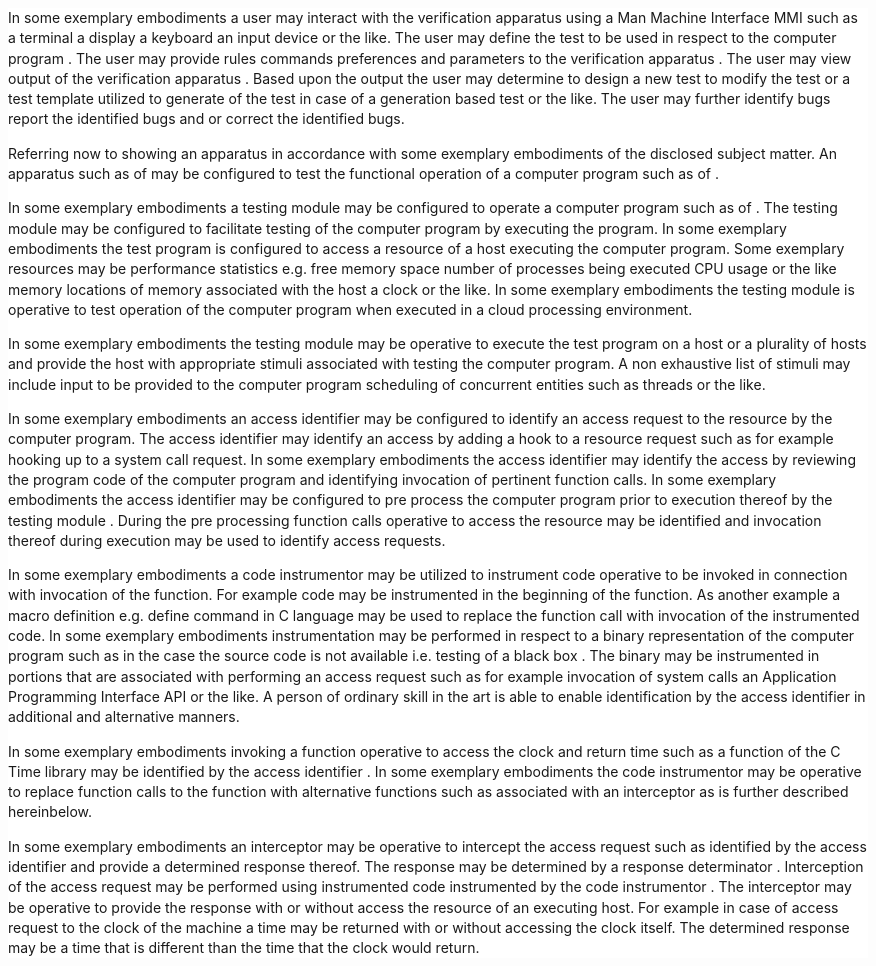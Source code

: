 In some exemplary embodiments a user may interact with the verification apparatus using a Man Machine Interface MMI such as a terminal a display a keyboard an input device or the like. The user may define the test to be used in respect to the computer program . The user may provide rules commands preferences and parameters to the verification apparatus . The user may view output of the verification apparatus . Based upon the output the user may determine to design a new test to modify the test or a test template utilized to generate of the test in case of a generation based test or the like. The user may further identify bugs report the identified bugs and or correct the identified bugs.

Referring now to showing an apparatus in accordance with some exemplary embodiments of the disclosed subject matter. An apparatus such as of may be configured to test the functional operation of a computer program such as of .

In some exemplary embodiments a testing module may be configured to operate a computer program such as of . The testing module may be configured to facilitate testing of the computer program by executing the program. In some exemplary embodiments the test program is configured to access a resource of a host executing the computer program. Some exemplary resources may be performance statistics e.g. free memory space number of processes being executed CPU usage or the like memory locations of memory associated with the host a clock or the like. In some exemplary embodiments the testing module is operative to test operation of the computer program when executed in a cloud processing environment.

In some exemplary embodiments the testing module may be operative to execute the test program on a host or a plurality of hosts and provide the host with appropriate stimuli associated with testing the computer program. A non exhaustive list of stimuli may include input to be provided to the computer program scheduling of concurrent entities such as threads or the like.

In some exemplary embodiments an access identifier may be configured to identify an access request to the resource by the computer program. The access identifier may identify an access by adding a hook to a resource request such as for example hooking up to a system call request. In some exemplary embodiments the access identifier may identify the access by reviewing the program code of the computer program and identifying invocation of pertinent function calls. In some exemplary embodiments the access identifier may be configured to pre process the computer program prior to execution thereof by the testing module . During the pre processing function calls operative to access the resource may be identified and invocation thereof during execution may be used to identify access requests.

In some exemplary embodiments a code instrumentor may be utilized to instrument code operative to be invoked in connection with invocation of the function. For example code may be instrumented in the beginning of the function. As another example a macro definition e.g. define command in C language may be used to replace the function call with invocation of the instrumented code. In some exemplary embodiments instrumentation may be performed in respect to a binary representation of the computer program such as in the case the source code is not available i.e. testing of a black box . The binary may be instrumented in portions that are associated with performing an access request such as for example invocation of system calls an Application Programming Interface API or the like. A person of ordinary skill in the art is able to enable identification by the access identifier in additional and alternative manners.

In some exemplary embodiments invoking a function operative to access the clock and return time such as a function of the C Time library may be identified by the access identifier . In some exemplary embodiments the code instrumentor may be operative to replace function calls to the function with alternative functions such as associated with an interceptor as is further described hereinbelow.

In some exemplary embodiments an interceptor may be operative to intercept the access request such as identified by the access identifier and provide a determined response thereof. The response may be determined by a response determinator . Interception of the access request may be performed using instrumented code instrumented by the code instrumentor . The interceptor may be operative to provide the response with or without access the resource of an executing host. For example in case of access request to the clock of the machine a time may be returned with or without accessing the clock itself. The determined response may be a time that is different than the time that the clock would return.
